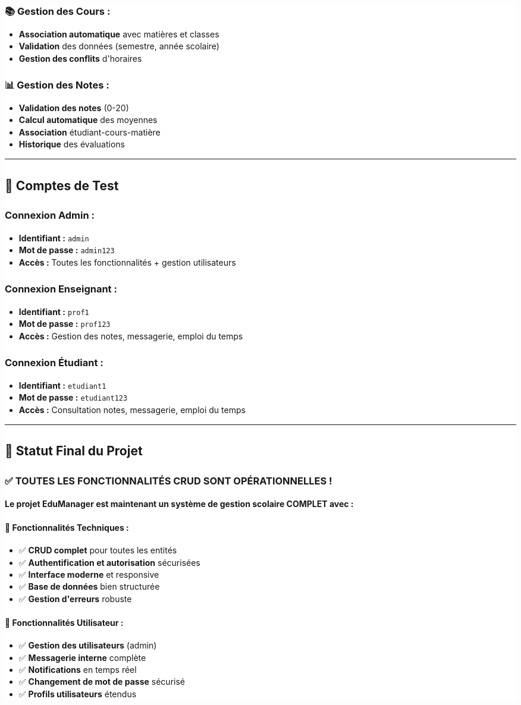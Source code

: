 ### **📚 Gestion des Cours :**
- **Association automatique** avec matières et classes
- **Validation** des données (semestre, année scolaire)
- **Gestion des conflits** d'horaires

### **📊 Gestion des Notes :**
- **Validation des notes** (0-20)
- **Calcul automatique** des moyennes
- **Association** étudiant-cours-matière
- **Historique** des évaluations

---

## 🎯 **Comptes de Test**

### **Connexion Admin :**
- **Identifiant :** `admin`
- **Mot de passe :** `admin123`
- **Accès :** Toutes les fonctionnalités + gestion utilisateurs

### **Connexion Enseignant :**
- **Identifiant :** `prof1`
- **Mot de passe :** `prof123`
- **Accès :** Gestion des notes, messagerie, emploi du temps

### **Connexion Étudiant :**
- **Identifiant :** `etudiant1`
- **Mot de passe :** `etudiant123`
- **Accès :** Consultation notes, messagerie, emploi du temps

---

## 🎉 **Statut Final du Projet**

### ✅ **TOUTES LES FONCTIONNALITÉS CRUD SONT OPÉRATIONNELLES !**

**Le projet EduManager est maintenant un système de gestion scolaire COMPLET avec :**

#### **🔧 Fonctionnalités Techniques :**
- ✅ **CRUD complet** pour toutes les entités
- ✅ **Authentification et autorisation** sécurisées
- ✅ **Interface moderne** et responsive
- ✅ **Base de données** bien structurée
- ✅ **Gestion d'erreurs** robuste

#### **👥 Fonctionnalités Utilisateur :**
- ✅ **Gestion des utilisateurs** (admin)
- ✅ **Messagerie interne** complète
- ✅ **Notifications** en temps réel
- ✅ **Changement de mot de passe** sécurisé
- ✅ **Profils utilisateurs** étendus
